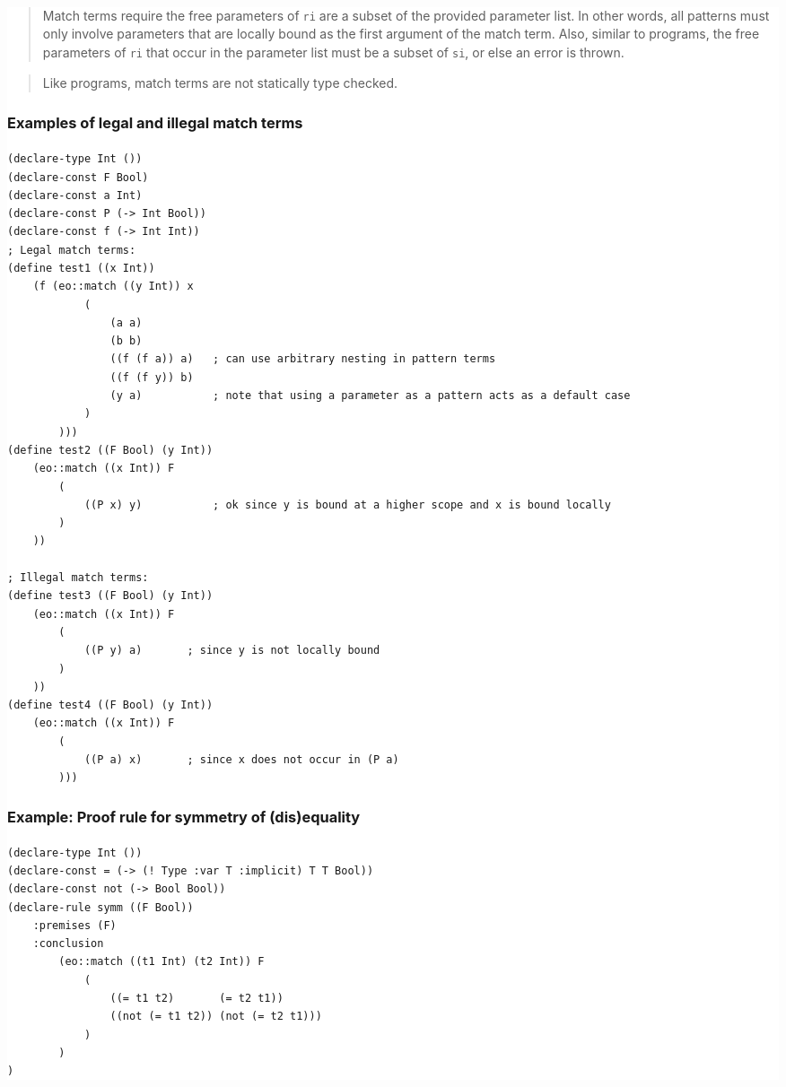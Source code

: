 > Match terms require the free parameters of `ri` are a subset of the provided parameter list.
In other words, all patterns must only involve parameters that are locally bound as the first argument of the match term.
Also, similar to programs, the free parameters of `ri` that occur in the parameter list must be a subset of `si`, or else an error is thrown.

> Like programs, match terms are not statically type checked.

### Examples of legal and illegal match terms

```
(declare-type Int ())
(declare-const F Bool)
(declare-const a Int)
(declare-const P (-> Int Bool))
(declare-const f (-> Int Int))
; Legal match terms:
(define test1 ((x Int))
    (f (eo::match ((y Int)) x 
            (
                (a a) 
                (b b) 
                ((f (f a)) a)   ; can use arbitrary nesting in pattern terms
                ((f (f y)) b)
                (y a)           ; note that using a parameter as a pattern acts as a default case
            )
        )))
(define test2 ((F Bool) (y Int)) 
    (eo::match ((x Int)) F 
        (
            ((P x) y)           ; ok since y is bound at a higher scope and x is bound locally
        )
    ))

; Illegal match terms:
(define test3 ((F Bool) (y Int)) 
    (eo::match ((x Int)) F 
        (
            ((P y) a)       ; since y is not locally bound
        )
    ))
(define test4 ((F Bool) (y Int)) 
    (eo::match ((x Int)) F 
        (
            ((P a) x)       ; since x does not occur in (P a)
        )))  
```


### Example: Proof rule for symmetry of (dis)equality

```
(declare-type Int ())
(declare-const = (-> (! Type :var T :implicit) T T Bool))
(declare-const not (-> Bool Bool))
(declare-rule symm ((F Bool))
    :premises (F)
    :conclusion
        (eo::match ((t1 Int) (t2 Int)) F
            (
                ((= t1 t2)       (= t2 t1))
                ((not (= t1 t2)) (not (= t2 t1)))
            )
        )
)
```